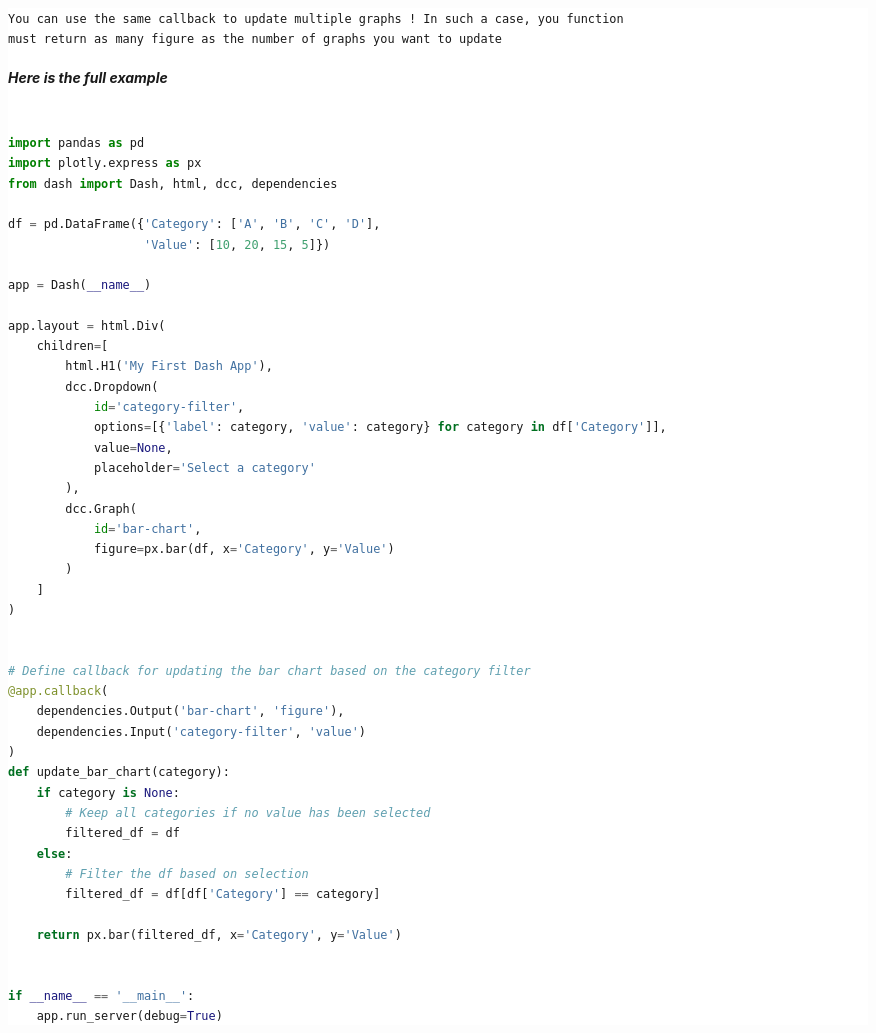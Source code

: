     You can use the same callback to update multiple graphs ! In such a case, you function
    must return as many figure as the number of graphs you want to update



##### Here is the full example

````python

import pandas as pd
import plotly.express as px
from dash import Dash, html, dcc, dependencies

df = pd.DataFrame({'Category': ['A', 'B', 'C', 'D'],
                   'Value': [10, 20, 15, 5]})

app = Dash(__name__)

app.layout = html.Div(
    children=[
        html.H1('My First Dash App'),
        dcc.Dropdown(
            id='category-filter',
            options=[{'label': category, 'value': category} for category in df['Category']],
            value=None,
            placeholder='Select a category'
        ),
        dcc.Graph(
            id='bar-chart',
            figure=px.bar(df, x='Category', y='Value')
        )
    ]
)


# Define callback for updating the bar chart based on the category filter
@app.callback(
    dependencies.Output('bar-chart', 'figure'),
    dependencies.Input('category-filter', 'value')
)
def update_bar_chart(category):
    if category is None:
        # Keep all categories if no value has been selected
        filtered_df = df
    else:
        # Filter the df based on selection
        filtered_df = df[df['Category'] == category]

    return px.bar(filtered_df, x='Category', y='Value')


if __name__ == '__main__':
    app.run_server(debug=True)

````
